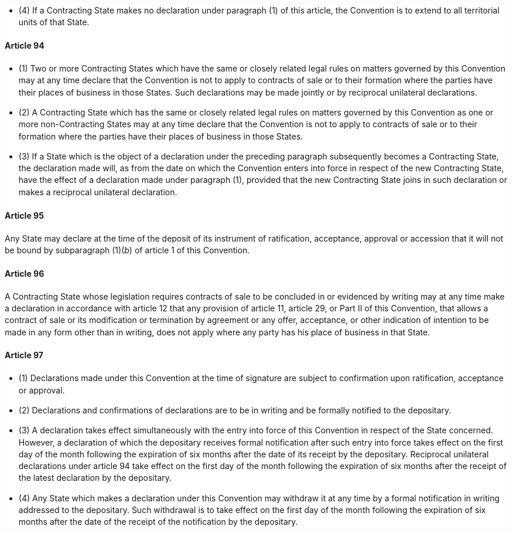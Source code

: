   * (4) If a Contracting State makes no declaration under paragraph (1) of this article, the Convention is to extend to all territorial units of that State.

#### Article 94

  * (1) Two or more Contracting States which have the same or closely related legal rules on matters governed by this Convention may at any time declare that the Convention is not to apply to contracts of sale or to their formation where the parties have their places of business in those States. Such declarations may be made jointly or by reciprocal unilateral declarations.

  * (2) A Contracting State which has the same or closely related legal rules on matters governed by this Convention as one or more non-Contracting States may at any time declare that the Convention is not to apply to contracts of sale or to their formation where the parties have their places of business in those States.

  * (3) If a State which is the object of a declaration under the preceding paragraph subsequently becomes a Contracting State, the declaration made will, as from the date on which the Convention enters into force in respect of the new Contracting State, have the effect of a declaration made under paragraph (1), provided that the new Contracting State joins in such declaration or makes a reciprocal unilateral declaration.

#### Article 95

Any State may declare at the time of the deposit of its instrument of ratification, acceptance, approval or accession that it will not be bound by subparagraph (1)(_b_) of article 1 of this Convention.

#### Article 96

A Contracting State whose legislation requires contracts of sale to be concluded in or evidenced by writing may at any time make a declaration in accordance with article 12 that any provision of article 11, article 29, or Part II of this Convention, that allows a contract of sale or its modification or termination by agreement or any offer, acceptance, or other indication of intention to be made in any form other than in writing, does not apply where any party has his place of business in that State.

#### Article 97

  * (1) Declarations made under this Convention at the time of signature are subject to confirmation upon ratification, acceptance or approval.

  * (2) Declarations and confirmations of declarations are to be in writing and be formally notified to the depositary.

  * (3) A declaration takes effect simultaneously with the entry into force of this Convention in respect of the State concerned. However, a declaration of which the depositary receives formal notification after such entry into force takes effect on the first day of the month following the expiration of six months after the date of its receipt by the depositary. Reciprocal unilateral declarations under article 94 take effect on the first day of the month following the expiration of six months after the receipt of the latest declaration by the depositary.

  * (4) Any State which makes a declaration under this Convention may withdraw it at any time by a formal notification in writing addressed to the depositary. Such withdrawal is to take effect on the first day of the month following the expiration of six months after the date of the receipt of the notification by the depositary.

